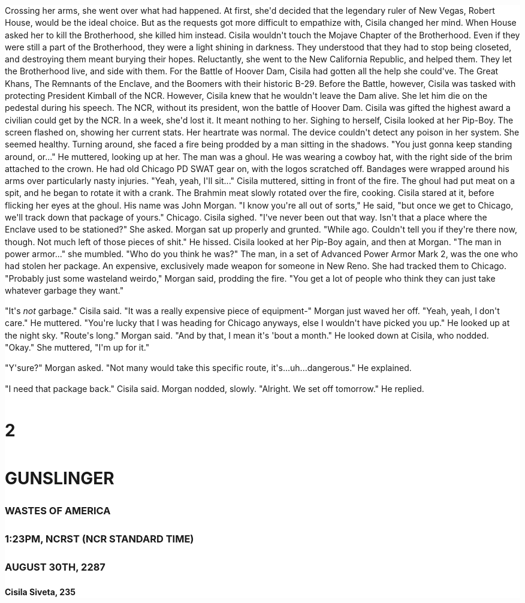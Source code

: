 Crossing her arms, she went over what had happened. At first, she'd decided that the legendary ruler of New Vegas, Robert House, would be the ideal choice. But as the requests got more difficult to empathize with, Cisila changed her mind. When House asked her to kill the Brotherhood, she killed him instead. Cisila wouldn't touch the Mojave Chapter of the Brotherhood. Even if they were still a part of the Brotherhood, they were a light shining in darkness. They understood that they had to stop being closeted, and destroying them meant burying their hopes. Reluctantly, she went to the New California Republic, and helped them. They let the Brotherhood live, and side with them. For the Battle of Hoover Dam, Cisila had gotten all the help she could've. The Great Khans, The Remnants of the Enclave, and the Boomers with their historic B-29. Before the Battle, however, Cisila was tasked with protecting President Kimball of the NCR. However, Cisila knew that he wouldn't leave the Dam alive. She let him die on the pedestal during his speech. The NCR, without its president, won the battle of Hoover Dam. Cisila was gifted the highest award a civilian could get by the NCR. In a week, she'd lost it. It meant nothing to her. Sighing to herself, Cisila looked at her Pip-Boy. The screen flashed on, showing her current stats. Her heartrate was normal. The device couldn't detect any poison in her system. She seemed healthy. Turning around, she faced a fire being prodded by a man sitting in the shadows. "You just gonna keep standing around, or..." He muttered, looking up at her. The man was a ghoul. He was wearing a cowboy hat, with the right side of the brim attached to the crown. He had old Chicago PD SWAT gear on, with the logos scratched off. Bandages were wrapped around his arms over particularly nasty injuries. "Yeah, yeah, I'll sit..." Cisila muttered, sitting in front of the fire. The ghoul had put meat on a spit, and he began to rotate it with a crank. The Brahmin meat slowly rotated over the fire, cooking. Cisila stared at it, before flicking her eyes at the ghoul. His name was John Morgan. "I know you're all out of sorts," He said, "but once we get to Chicago, we'll track down that package of yours." Chicago. Cisila sighed. "I've never been out that way. Isn't that a place where the Enclave used to be stationed?" She asked. Morgan sat up properly and grunted. "While ago. Couldn't tell you if they're there now, though. Not much left of those pieces of shit." He hissed. Cisila looked at her Pip-Boy again, and then at Morgan. "The man in power armor..." she mumbled. "Who do you think he was?" The man, in a set of Advanced Power Armor Mark 2, was the one who had stolen her package. An expensive, exclusively made weapon for someone in New Reno. She had tracked them to Chicago. "Probably just some wasteland weirdo," Morgan said, prodding the fire. "You get a lot of people who think they can just take whatever garbage they want."

"It's *not* garbage." Cisila said. "It was a really expensive piece of equipment-" Morgan just waved her off. "Yeah, yeah, I don't care." He muttered. "You're lucky that I was heading for Chicago anyways, else I wouldn't have picked you up." He looked up at the night sky. "Route's long." Morgan said. "And by that, I mean it's 'bout a month." He looked down at Cisila, who nodded. "Okay." She muttered, "I'm up for it." 

"Y'sure?" Morgan asked. "Not many would take this specific route, it's...uh...dangerous." He explained.

"I need that package back." Cisila said. Morgan nodded, slowly. "Alright. We set off tomorrow." He replied.

# 2 
# GUNSLINGER
### WASTES OF AMERICA
### 1:23PM, NCRST (NCR STANDARD TIME)
### AUGUST 30TH, 2287
#### Cisila Siveta, 235

